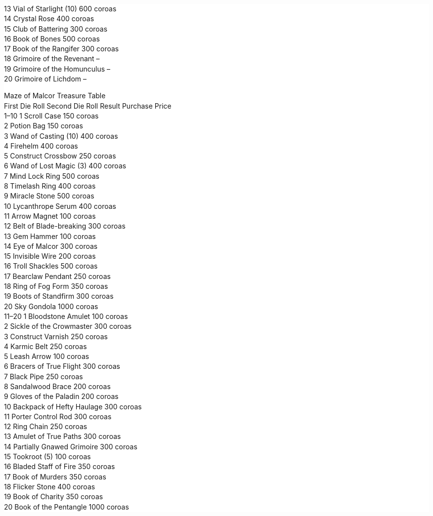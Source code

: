 13 Vial of Starlight (10) 600 coroas  
14 Crystal Rose 400 coroas  
15 Club of Battering 300 coroas  
16 Book of Bones 500 coroas  
17 Book of the Rangifer 300 coroas  
18 Grimoire of the Revenant –  
19 Grimoire of the Homunculus –  
20 Grimoire of Lichdom –

Maze of Malcor Treasure Table  
First Die Roll Second Die Roll Result Purchase Price  
1–10 1 Scroll Case 150 coroas  
2 Potion Bag 150 coroas  
3 Wand of Casting (10) 400 coroas  
4 Firehelm 400 coroas  
5 Construct Crossbow 250 coroas  
6 Wand of Lost Magic (3) 400 coroas  
7 Mind Lock Ring 500 coroas  
8 Timelash Ring 400 coroas  
9 Miracle Stone 500 coroas  
10 Lycanthrope Serum 400 coroas  
11 Arrow Magnet 100 coroas  
12 Belt of Blade-breaking 300 coroas  
13 Gem Hammer 100 coroas  
14 Eye of Malcor 300 coroas  
15 Invisible Wire 200 coroas  
16 Troll Shackles 500 coroas  
17 Bearclaw Pendant 250 coroas  
18 Ring of Fog Form 350 coroas  
19 Boots of Standfirm 300 coroas  
20 Sky Gondola 1000 coroas  
11–20 1 Bloodstone Amulet 100 coroas  
2 Sickle of the Crowmaster 300 coroas  
3 Construct Varnish 250 coroas  
4 Karmic Belt 250 coroas  
5 Leash Arrow 100 coroas  
6 Bracers of True Flight 300 coroas  
7 Black Pipe 250 coroas  
8 Sandalwood Brace 200 coroas  
9 Gloves of the Paladin 200 coroas  
10 Backpack of Hefty Haulage 300 coroas  
11 Porter Control Rod 300 coroas  
12 Ring Chain 250 coroas  
13 Amulet of True Paths 300 coroas  
14 Partially Gnawed Grimoire 300 coroas  
15 Tookroot (5) 100 coroas  
16 Bladed Staff of Fire 350 coroas  
17 Book of Murders 350 coroas  
18 Flicker Stone 400 coroas  
19 Book of Charity 350 coroas  
20 Book of the Pentangle 1000 coroas
